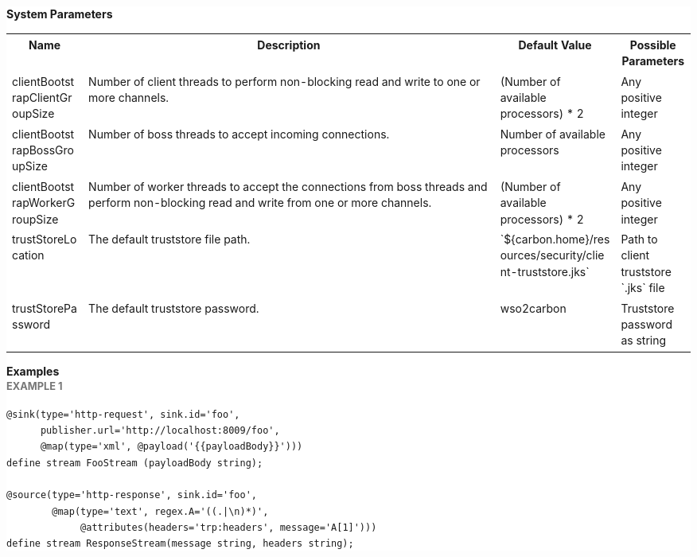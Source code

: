 <span id="system-parameters" class="md-typeset" style="display: block; font-weight: bold;">System Parameters</span>
<table>
    <tr>
        <th>Name</th>
        <th style="min-width: 20em">Description</th>
        <th>Default Value</th>
        <th>Possible Parameters</th>
    </tr>
    <tr>
        <td style="vertical-align: top">clientBootstrapClientGroupSize</td>
        <td style="vertical-align: top;"><p style="word-wrap: break-word;margin: 0;">Number of client threads to perform non-blocking read and write to one or more channels.</p></td>
        <td style="vertical-align: top">(Number of available processors) * 2</td>
        <td style="vertical-align: top">Any positive integer</td>
    </tr>
    <tr>
        <td style="vertical-align: top">clientBootstrapBossGroupSize</td>
        <td style="vertical-align: top;"><p style="word-wrap: break-word;margin: 0;">Number of boss threads to accept incoming connections.</p></td>
        <td style="vertical-align: top">Number of available processors</td>
        <td style="vertical-align: top">Any positive integer</td>
    </tr>
    <tr>
        <td style="vertical-align: top">clientBootstrapWorkerGroupSize</td>
        <td style="vertical-align: top;"><p style="word-wrap: break-word;margin: 0;">Number of worker threads to accept the connections from boss threads and perform non-blocking read and write from one or more channels.</p></td>
        <td style="vertical-align: top">(Number of available processors) * 2</td>
        <td style="vertical-align: top">Any positive integer</td>
    </tr>
    <tr>
        <td style="vertical-align: top">trustStoreLocation</td>
        <td style="vertical-align: top;"><p style="word-wrap: break-word;margin: 0;">The default truststore file path.</p></td>
        <td style="vertical-align: top">`${carbon.home}/resources/security/client-truststore.jks`</td>
        <td style="vertical-align: top">Path to client truststore `.jks` file</td>
    </tr>
    <tr>
        <td style="vertical-align: top">trustStorePassword</td>
        <td style="vertical-align: top;"><p style="word-wrap: break-word;margin: 0;">The default truststore password.</p></td>
        <td style="vertical-align: top">wso2carbon</td>
        <td style="vertical-align: top">Truststore password as string</td>
    </tr>
</table>

<span id="examples" class="md-typeset" style="display: block; font-weight: bold;">Examples</span>
<span id="example-1" class="md-typeset" style="display: block; color: rgba(0, 0, 0, 0.54); font-size: 12.8px; font-weight: bold;">EXAMPLE 1</span>
```
@sink(type='http-request', sink.id='foo',
      publisher.url='http://localhost:8009/foo',
      @map(type='xml', @payload('{{payloadBody}}')))
define stream FooStream (payloadBody string);

@source(type='http-response', sink.id='foo',
        @map(type='text', regex.A='((.|\n)*)',
             @attributes(headers='trp:headers', message='A[1]')))
define stream ResponseStream(message string, headers string);
```
<p></p>
